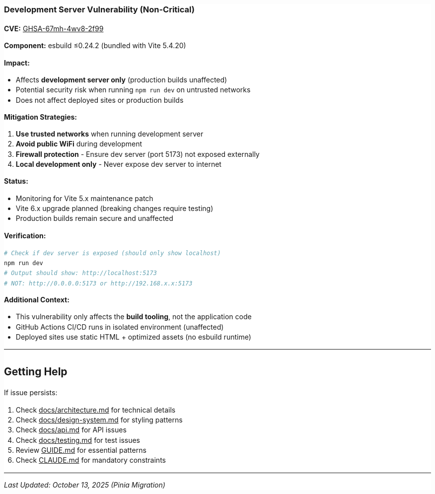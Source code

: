### Development Server Vulnerability (Non-Critical)

**CVE:** [GHSA-67mh-4wv8-2f99](https://github.com/advisories/GHSA-67mh-4wv8-2f99)

**Component:** esbuild ≤0.24.2 (bundled with Vite 5.4.20)

**Impact:**
- Affects **development server only** (production builds unaffected)
- Potential security risk when running `npm run dev` on untrusted networks
- Does not affect deployed sites or production builds

**Mitigation Strategies:**
1. **Use trusted networks** when running development server
2. **Avoid public WiFi** during development
3. **Firewall protection** - Ensure dev server (port 5173) not exposed externally
4. **Local development only** - Never expose dev server to internet

**Status:**
- Monitoring for Vite 5.x maintenance patch
- Vite 6.x upgrade planned (breaking changes require testing)
- Production builds remain secure and unaffected

**Verification:**
```bash
# Check if dev server is exposed (should only show localhost)
npm run dev
# Output should show: http://localhost:5173
# NOT: http://0.0.0.0:5173 or http://192.168.x.x:5173
```

**Additional Context:**
- This vulnerability only affects the **build tooling**, not the application code
- GitHub Actions CI/CD runs in isolated environment (unaffected)
- Deployed sites use static HTML + optimized assets (no esbuild runtime)

---

## Getting Help

If issue persists:

1. Check [docs/architecture.md](architecture.md) for technical details
2. Check [docs/design-system.md](design-system.md) for styling patterns
3. Check [docs/api.md](api.md) for API issues
4. Check [docs/testing.md](testing.md) for test issues
5. Review [GUIDE.md](../GUIDE.md) for essential patterns
6. Check [CLAUDE.md](../CLAUDE.md) for mandatory constraints

---

*Last Updated: October 13, 2025 (Pinia Migration)*
